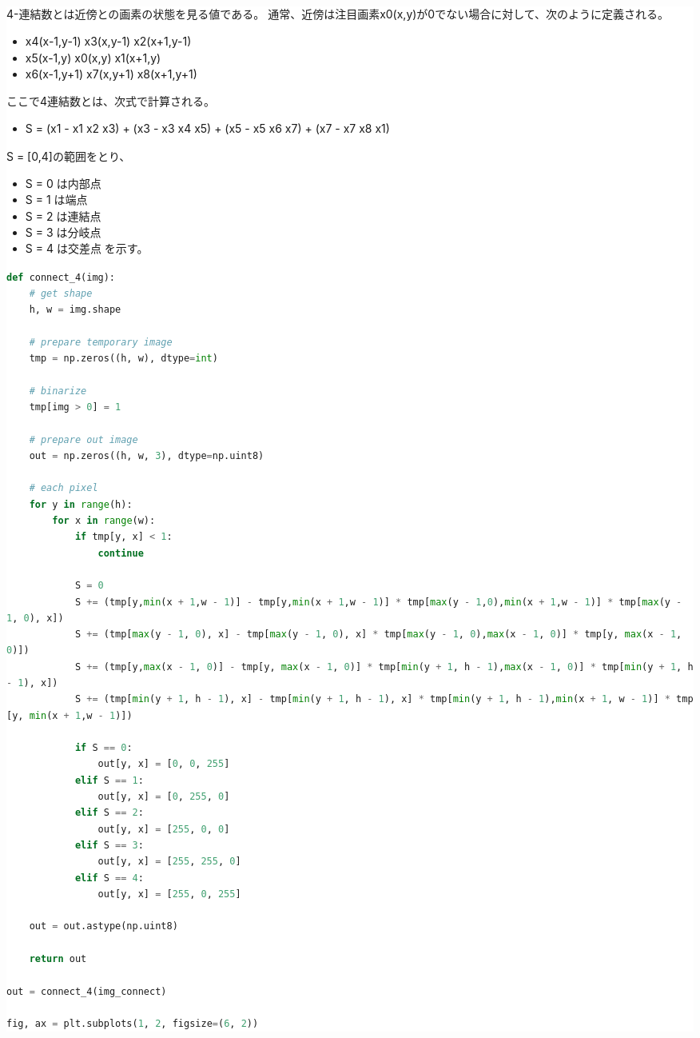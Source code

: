 4-連結数とは近傍との画素の状態を見る値である。 通常、近傍は注目画素x0(x,y)が0でない場合に対して、次のように定義される。

- x4(x-1,y-1) x3(x,y-1) x2(x+1,y-1)
- x5(x-1,y)   x0(x,y)   x1(x+1,y)
- x6(x-1,y+1) x7(x,y+1) x8(x+1,y+1)

ここで4連結数とは、次式で計算される。

- S = (x1 - x1 x2 x3) + (x3 - x3 x4 x5) + (x5 - x5 x6 x7) + (x7 - x7 x8 x1) 

S = [0,4]の範囲をとり、

- S = 0 は内部点
- S = 1 は端点
- S = 2 は連結点
- S = 3 は分岐点
- S = 4 は交差点 を示す。


```python
def connect_4(img):
    # get shape
    h, w = img.shape

    # prepare temporary image
    tmp = np.zeros((h, w), dtype=int)

    # binarize
    tmp[img > 0] = 1

    # prepare out image
    out = np.zeros((h, w, 3), dtype=np.uint8)

    # each pixel
    for y in range(h):
        for x in range(w):
            if tmp[y, x] < 1:
                continue

            S = 0
            S += (tmp[y,min(x + 1,w - 1)] - tmp[y,min(x + 1,w - 1)] * tmp[max(y - 1,0),min(x + 1,w - 1)] * tmp[max(y - 1, 0), x])
            S += (tmp[max(y - 1, 0), x] - tmp[max(y - 1, 0), x] * tmp[max(y - 1, 0),max(x - 1, 0)] * tmp[y, max(x - 1, 0)])
            S += (tmp[y,max(x - 1, 0)] - tmp[y, max(x - 1, 0)] * tmp[min(y + 1, h - 1),max(x - 1, 0)] * tmp[min(y + 1, h - 1), x])
            S += (tmp[min(y + 1, h - 1), x] - tmp[min(y + 1, h - 1), x] * tmp[min(y + 1, h - 1),min(x + 1, w - 1)] * tmp[y, min(x + 1,w - 1)])
            
            if S == 0:
                out[y, x] = [0, 0, 255]
            elif S == 1:
                out[y, x] = [0, 255, 0]
            elif S == 2:
                out[y, x] = [255, 0, 0]
            elif S == 3:
                out[y, x] = [255, 255, 0]
            elif S == 4:
                out[y, x] = [255, 0, 255]
                    
    out = out.astype(np.uint8)

    return out

out = connect_4(img_connect)

fig, ax = plt.subplots(1, 2, figsize=(6, 2))
```